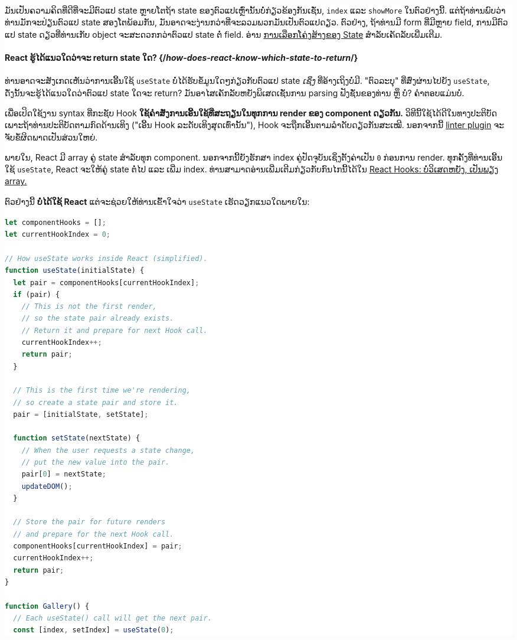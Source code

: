</Sandpack>

ມັນເປັນຄວາມຄິດທີ່ດີທີ່ຈະມີຕົວແປ state ຫຼາຍໂຕຖ້າ state ຂອງຕົວແປເຫຼົ່ານັ້ນບໍ່ກ່ຽວຂ້ອງກັນເຊັ່ນ, `index` ແລະ `showMore` ໃນຕົວຢ່າງນີ້. ແຕ່ຖ້າທ່ານພົບວ່າທ່ານມັກຈະປ່ຽນຕົວແປ state ສອງໂຕພ້ອມກັນ, ມັນອາດຈະງ່ານກວ່າທີ່ຈະລວມພວກມັນເປັນຕົວແປດຽວ. ຕົວຢ່າງ, ຖ້າທ່ານມີ form ທີ່ມີຫຼາຍ field, ການມີຕົວແປ state ດຽວທີ່ທ່ານເກັບ object ຈະສະດວກກວ່າຕົວແປ state ຕໍ່ field. ອ່ານ [ການເລືອກໂຄ່ງສ້າງຂອງ State](/learn/choosing-the-state-structure) ສຳລັບເຄັດລັບເພີ່ມເຕີມ.

<DeepDive>

#### React ຮູ້ໄດ້ແນວໃດວ່າຈະ return state ໃດ? {/*how-does-react-know-which-state-to-return*/}

ທ່ານອາດຈະສັງເກດເຫັນວ່າການເອີ້ນໃຊ້ `useState` ບໍ່ໄດ້ຮັບຂໍ້ມູນໃດໆກ່ຽວກັບຕົວແປ state *ເຊິ່ງ* ທີ່ອ້າງເຖິງບໍ່ມີ. "ຕົວລະບຸ" ທີ່ສົ່ງຜ່ານໄປຍັງ `useState`, ດັ່ງນັ້ນຈະຮູ້ໄດ້ແນວໃດວ່າຕົວແປ state ໃດຈະ return? ມັນອາໄສເຄັກລັບຫຍັງພິເສດເຊັ່ນການ parsing ຟັງຊັ່ນຂອງທ່ານ ຫຼຶ ບໍ່? ຄຳຕອບແມ່ນບໍ່.

ເພື່ອເປິດໃຊ້ງານ syntax ທີ່ກະຊັບ Hook **ໃຊ້ຄຳສັ່ງການເອີ້ນໃຊ້ທີ່ສະຖຽນໃນທຸກການ render ຂອງ component ດຽວກັນ.** ວິທີນີ້ໃຊ້ໄດ້ດີໃນທາງປະຕິບັດເພາະຖ້າທ່ານປະຕິບັດຕາມກົດດ້ານເທິງ ("ເອີ້ນ Hook ລະດັບເທິງສຸດເທົ່ານັ້ນ"), Hook ຈະຖືກເອີ້ນຕາມລຳດັບດຽວກັນສະເໝີ. ນອກຈາກນີ້ [linter plugin](https://www.npmjs.com/package/eslint-plugin-react-hooks) ຈະຈັບຂໍ້ຜິດພາດເປັນສ່ວນໃຫຍ່.

ພາຍໃນ, React ມີ array ຄູ່ state ສຳລັບທຸກ component. ນອກຈາກນີ້ຍັງຮັກສາ index ຄູ່ປັດຈຸບັນເຊິ່ງຕັ້ງຄ່າເປັນ `0` ກ່ອນການ render. ທຸກຄັ້ງທີ່ທ່ານເອີ້ນໃຊ້ `useState`, React ຈະໃຫ້ຄູ່ state ຕໍ່ໄປ ແລະ ເພີ່ມ index. ທ່ານສາມາດອ່ານເພີ່ມເຕີມກ່ຽວກັບກົນໄກນີ້ໄດ້ໃນ [React Hooks: ບໍ່ວິເສດຫຍັງ, ເປັນພຽງ array.](https://medium.com/@ryardley/react-hooks-not-magic-just-arrays-cd4f1857236e)

ຕົວຢ່າງນີ້ **ບໍ່ໄດ້ໃຊ້ React** ແຕ່ຈະຊ່ວຍໃຫ້ທ່ານເຂົ້າໃຈວ່າ `useState` ເຮັດວຽກແນວໃດພາຍໃນ:

<Sandpack>

```js index.js active
let componentHooks = [];
let currentHookIndex = 0;

// How useState works inside React (simplified).
function useState(initialState) {
  let pair = componentHooks[currentHookIndex];
  if (pair) {
    // This is not the first render,
    // so the state pair already exists.
    // Return it and prepare for next Hook call.
    currentHookIndex++;
    return pair;
  }

  // This is the first time we're rendering,
  // so create a state pair and store it.
  pair = [initialState, setState];

  function setState(nextState) {
    // When the user requests a state change,
    // put the new value into the pair.
    pair[0] = nextState;
    updateDOM();
  }

  // Store the pair for future renders
  // and prepare for the next Hook call.
  componentHooks[currentHookIndex] = pair;
  currentHookIndex++;
  return pair;
}

function Gallery() {
  // Each useState() call will get the next pair.
  const [index, setIndex] = useState(0);
```